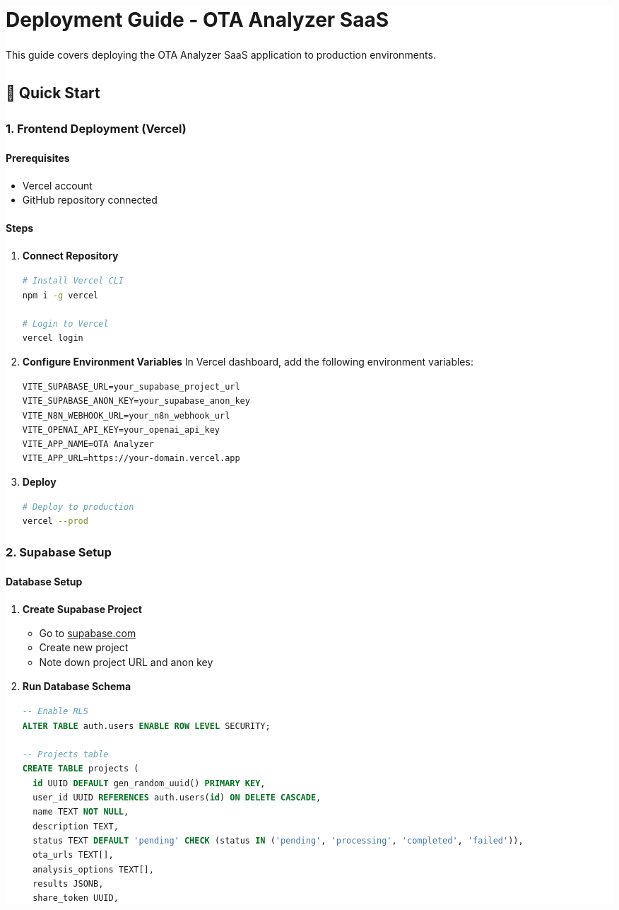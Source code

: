 # Deployment Guide - OTA Analyzer SaaS

This guide covers deploying the OTA Analyzer SaaS application to production environments.

## 🚀 Quick Start

### 1. Frontend Deployment (Vercel)

#### Prerequisites
- Vercel account
- GitHub repository connected

#### Steps
1. **Connect Repository**
   ```bash
   # Install Vercel CLI
   npm i -g vercel
   
   # Login to Vercel
   vercel login
   ```

2. **Configure Environment Variables**
   In Vercel dashboard, add the following environment variables:
   ```
   VITE_SUPABASE_URL=your_supabase_project_url
   VITE_SUPABASE_ANON_KEY=your_supabase_anon_key
   VITE_N8N_WEBHOOK_URL=your_n8n_webhook_url
   VITE_OPENAI_API_KEY=your_openai_api_key
   VITE_APP_NAME=OTA Analyzer
   VITE_APP_URL=https://your-domain.vercel.app
   ```

3. **Deploy**
   ```bash
   # Deploy to production
   vercel --prod
   ```

### 2. Supabase Setup

#### Database Setup
1. **Create Supabase Project**
   - Go to [supabase.com](https://supabase.com)
   - Create new project
   - Note down project URL and anon key

2. **Run Database Schema**
   ```sql
   -- Enable RLS
   ALTER TABLE auth.users ENABLE ROW LEVEL SECURITY;

   -- Projects table
   CREATE TABLE projects (
     id UUID DEFAULT gen_random_uuid() PRIMARY KEY,
     user_id UUID REFERENCES auth.users(id) ON DELETE CASCADE,
     name TEXT NOT NULL,
     description TEXT,
     status TEXT DEFAULT 'pending' CHECK (status IN ('pending', 'processing', 'completed', 'failed')),
     ota_urls TEXT[],
     analysis_options TEXT[],
     results JSONB,
     share_token UUID,
   ```